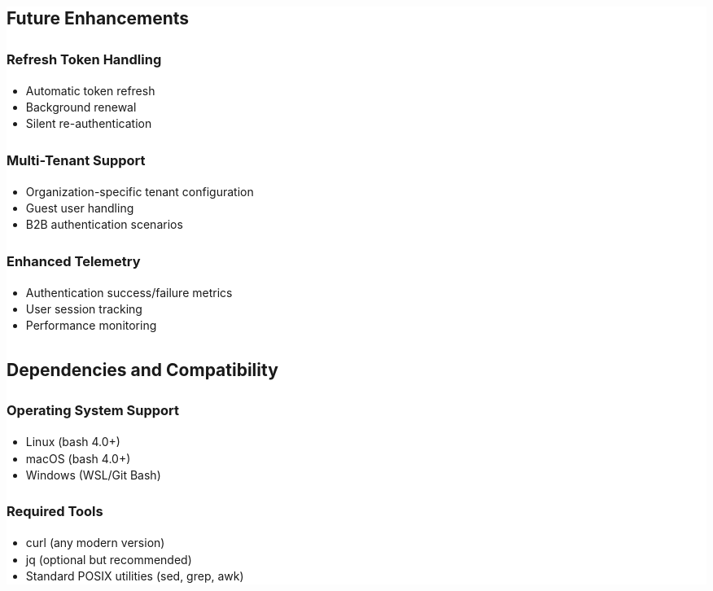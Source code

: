 ## Future Enhancements

### Refresh Token Handling
- Automatic token refresh
- Background renewal
- Silent re-authentication

### Multi-Tenant Support
- Organization-specific tenant configuration
- Guest user handling
- B2B authentication scenarios

### Enhanced Telemetry
- Authentication success/failure metrics
- User session tracking
- Performance monitoring

## Dependencies and Compatibility

### Operating System Support
- Linux (bash 4.0+)
- macOS (bash 4.0+)
- Windows (WSL/Git Bash)

### Required Tools
- curl (any modern version)
- jq (optional but recommended)
- Standard POSIX utilities (sed, grep, awk)